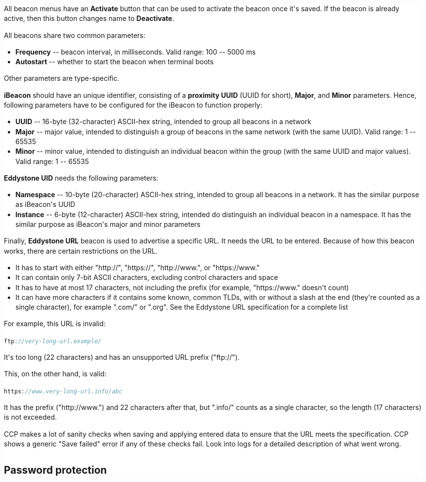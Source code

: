 All beacon menus have an **Activate** button that can be used to activate the beacon once it\'s saved. If the beacon is already active, then this button changes name to **Deactivate**.

All beacons share two common parameters:

- **Frequency** -- beacon interval, in milliseconds. Valid range: 100 -- 5000 ms
- **Autostart** -- whether to start the beacon when terminal boots

Other parameters are type-specific.

**iBeacon** should have an unique identifier, consisting of a **proximity UUID** (UUID for short), **Major**, and **Minor** parameters. Hence, following parameters have to be configured for the iBeacon to function properly:

- **UUID** -- 16-byte (32-character) ASCII-hex string, intended to group all beacons in a network
- **Major** -- major value, intended to distinguish a group of beacons in the same network (with the same UUID). Valid range: 1 -- 65535
- **Minor** -- minor value, intended to distinguish an individual beacon within the group (with the same UUID and major values). Valid range: 1 -- 65535

**Eddystone UID** needs the following parameters:

- **Namespace** -- 10-byte (20-character) ASCII-hex string, intended to group all beacons in a network. It has the similar purpose as iBeacon\'s UUID
- **Instance** -- 6-byte (12-character) ASCII-hex string, intended do distinguish an individual beacon in a namespace. It has the similar purpose as iBeacon\'s major and minor parameters

Finally, **Eddystone URL** beacon is used to advertise a specific URL. It needs the URL to be entered. Because of how this beacon works, there are certain restrictions on the URL.

- It has to start with either \"http://\", \"https://\", \"http://www.\", or \"https://www.\"
- It can contain only 7-bit ASCII characters, excluding control characters and space
- It has to have at most 17 characters, not including the prefix (for example, \"https://www.\" doesn\'t count)
- It can have more characters if it contains some known, common TLDs, with or without a slash at the end (they\'re counted as a single character), for example \".com/\" or \".org\". See the Eddystone URL specification for a complete list

For example, this URL is invalid:

``` cpp
ftp://very-long-url.example/ 
```

It\'s too long (22 characters) and has an unsupported URL prefix (\"ftp://\").

This, on the other hand, is valid:

``` cpp
https://www.very-long-url.info/abc 
```

It has the prefix (\"http://www.\") and 22 characters after that, but \".info/\" counts as a single character, so the length (17 characters) is not exceeded.

CCP makes a lot of sanity checks when saving and applying entered data to ensure that the URL meets the specification. CCP shows a generic \"Save failed\" error if any of these checks fail. Look into logs for a detailed description of what went wrong.

## Password protection <a href="#sec_ccp_usingadkccp_password" id="sec_ccp_usingadkccp_password"></a>
